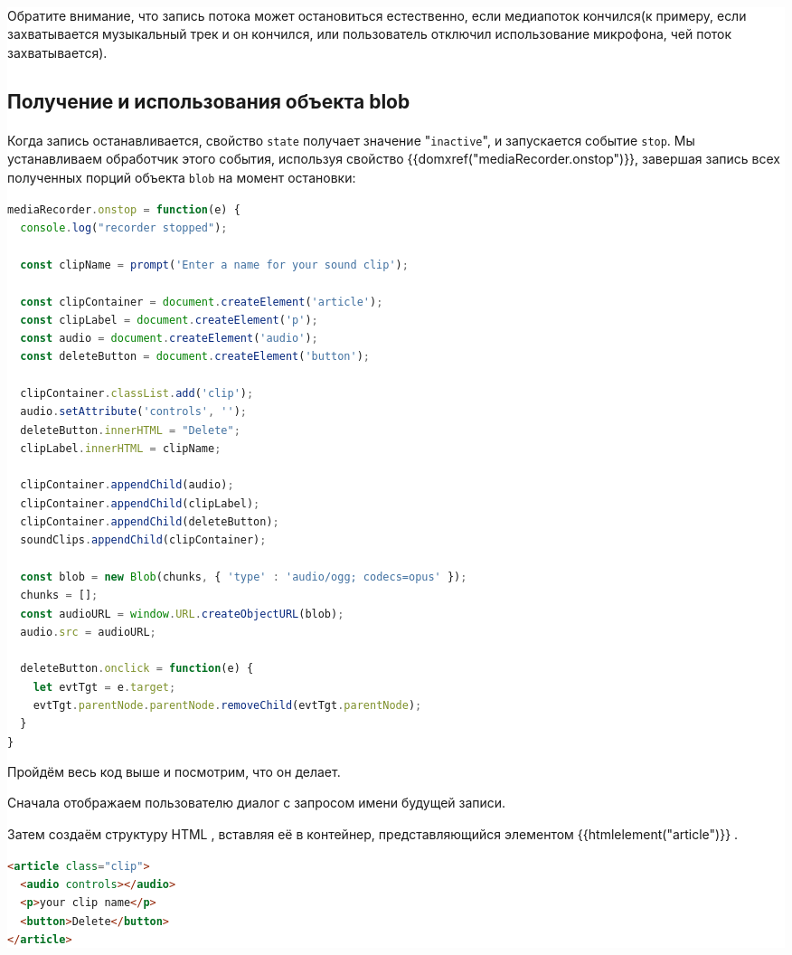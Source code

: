 Обратите внимание, что запись потока может остановиться естественно, если медиапоток кончился(к примеру, если захватывается музыкальный трек и он кончился, или пользователь отключил использование микрофона, чей поток захватывается).

## Получение и использования объекта blob

Когда запись останавливается, свойство `state` получает значение "`inactive`", и запускается событие `stop`. Мы устанавливаем обработчик этого события, используя свойство {{domxref("mediaRecorder.onstop")}}, завершая запись всех полученных порций объекта `blob` на момент остановки:

```js
mediaRecorder.onstop = function(e) {
  console.log("recorder stopped");

  const clipName = prompt('Enter a name for your sound clip');

  const clipContainer = document.createElement('article');
  const clipLabel = document.createElement('p');
  const audio = document.createElement('audio');
  const deleteButton = document.createElement('button');

  clipContainer.classList.add('clip');
  audio.setAttribute('controls', '');
  deleteButton.innerHTML = "Delete";
  clipLabel.innerHTML = clipName;

  clipContainer.appendChild(audio);
  clipContainer.appendChild(clipLabel);
  clipContainer.appendChild(deleteButton);
  soundClips.appendChild(clipContainer);

  const blob = new Blob(chunks, { 'type' : 'audio/ogg; codecs=opus' });
  chunks = [];
  const audioURL = window.URL.createObjectURL(blob);
  audio.src = audioURL;

  deleteButton.onclick = function(e) {
    let evtTgt = e.target;
    evtTgt.parentNode.parentNode.removeChild(evtTgt.parentNode);
  }
}
```

Пройдём весь код выше и посмотрим, что он делает.

Сначала отображаем пользователю диалог с запросом имени будущей записи.

Затем создаём структуру HTML , вставляя её в контейнер, представляющийся элементом {{htmlelement("article")}} .

```html
<article class="clip">
  <audio controls></audio>
  <p>your clip name</p>
  <button>Delete</button>
</article>
```

